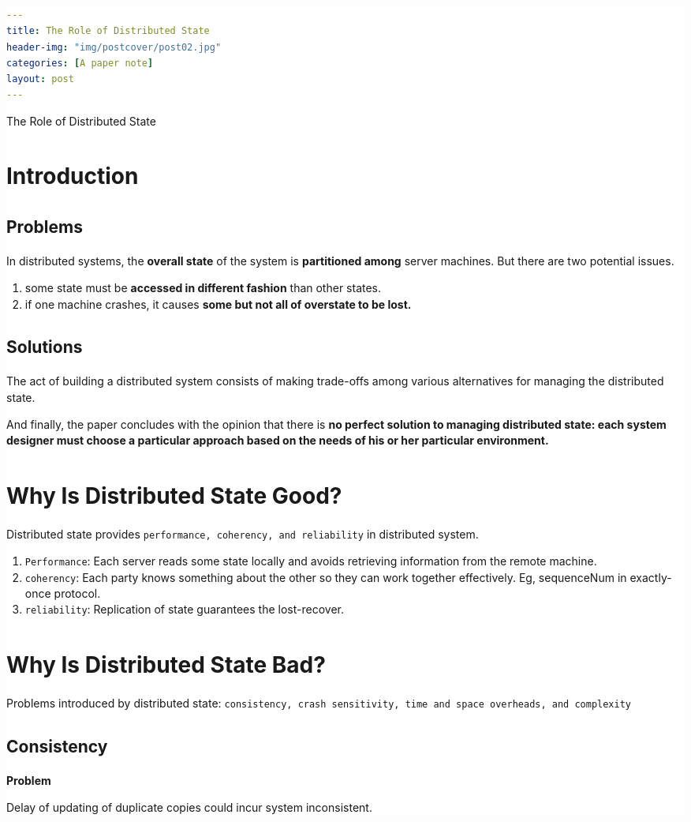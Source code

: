 ```yaml
---
title: The Role of Distributed State
header-img: "img/postcover/post02.jpg"
categories: [A paper note]
layout: post
---
```


The Role of Distributed State

# Introduction

## Problems

In distributed systems, the **overall state** of the system is **partitioned among** server machines. But there are two potential issues.

1. some state must be **accessed in different fashion** than other states. 
2. if one machine crashes, it causes **some but not all of overstate to be lost.** 

## Solutions

The act of building a distributed system consists of making trade-offs among various alternatives for managing the distributed state. 

And finally, the paper concludes with the opinion that there is **no perfect solution to managing distributed state: each system designer must choose a particular approach based on the needs of his or her particular environment.**

# Why Is Distributed State Good?

Distributed state provides `performance, coherency, and reliability` in distributed system.

1. `Performance`: Each server reads some state locally and avoids retrieving information from the remote machine.
2. `coherency`: Each party knows something about the other so they can work together effectively. Eg, sequenceNum in exactly-once protocol.
3. `reliability`: Replication of state guarantees the lost-recover.  

# Why Is Distributed State Bad?

Problems introduced by distributed state: `consistency, crash sensitivity, time and space overheads, and complexity`

## Consistency

**Problem**

Delay of updating of duplicate copies could incur system inconsistent. 

